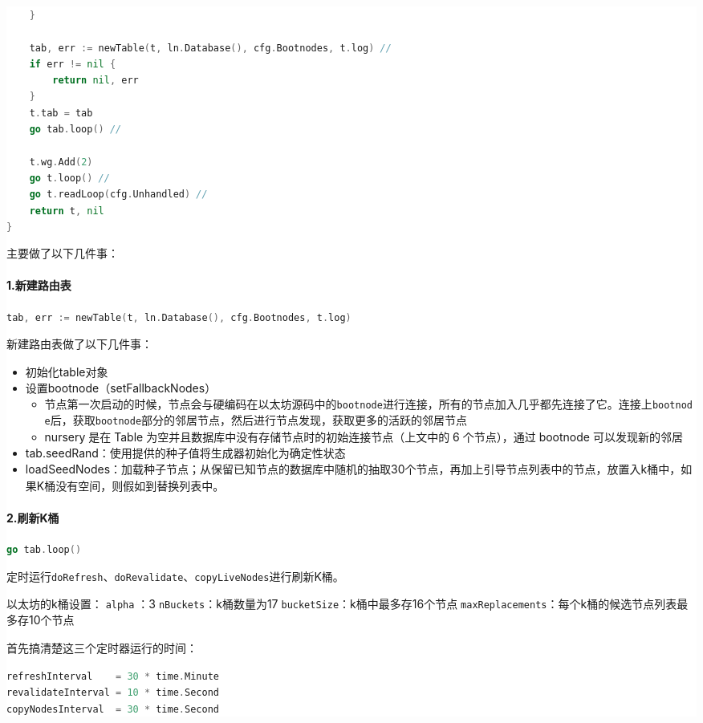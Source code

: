 ```go
	}

	tab, err := newTable(t, ln.Database(), cfg.Bootnodes, t.log) // 
	if err != nil {
		return nil, err
	}
	t.tab = tab
	go tab.loop() //

	t.wg.Add(2)
	go t.loop() //
	go t.readLoop(cfg.Unhandled) //
	return t, nil
}
```

主要做了以下几件事：

#### 1.新建路由表

```go
tab, err := newTable(t, ln.Database(), cfg.Bootnodes, t.log) 
```

新建路由表做了以下几件事：

- 初始化table对象
- 设置bootnode（setFallbackNodes）
  - 节点第一次启动的时候，节点会与硬编码在以太坊源码中的`bootnode`进行连接，所有的节点加入几乎都先连接了它。连接上`bootnode`后，获取`bootnode`部分的邻居节点，然后进行节点发现，获取更多的活跃的邻居节点
  - nursery 是在 Table 为空并且数据库中没有存储节点时的初始连接节点（上文中的 6 个节点），通过 bootnode 可以发现新的邻居
- tab.seedRand：使用提供的种子值将生成器初始化为确定性状态
- loadSeedNodes：加载种子节点；从保留已知节点的数据库中随机的抽取30个节点，再加上引导节点列表中的节点，放置入k桶中，如果K桶没有空间，则假如到替换列表中。

#### 2.刷新K桶

```go
go tab.loop()
```

定时运行`doRefresh`、`doRevalidate`、`copyLiveNodes`进行刷新K桶。

以太坊的k桶设置：
`alpha` ：3
`nBuckets`：k桶数量为17
`bucketSize`：k桶中最多存16个节点
`maxReplacements`：每个k桶的候选节点列表最多存10个节点

首先搞清楚这三个定时器运行的时间：

```GO
refreshInterval    = 30 * time.Minute
revalidateInterval = 10 * time.Second
copyNodesInterval  = 30 * time.Second
```
